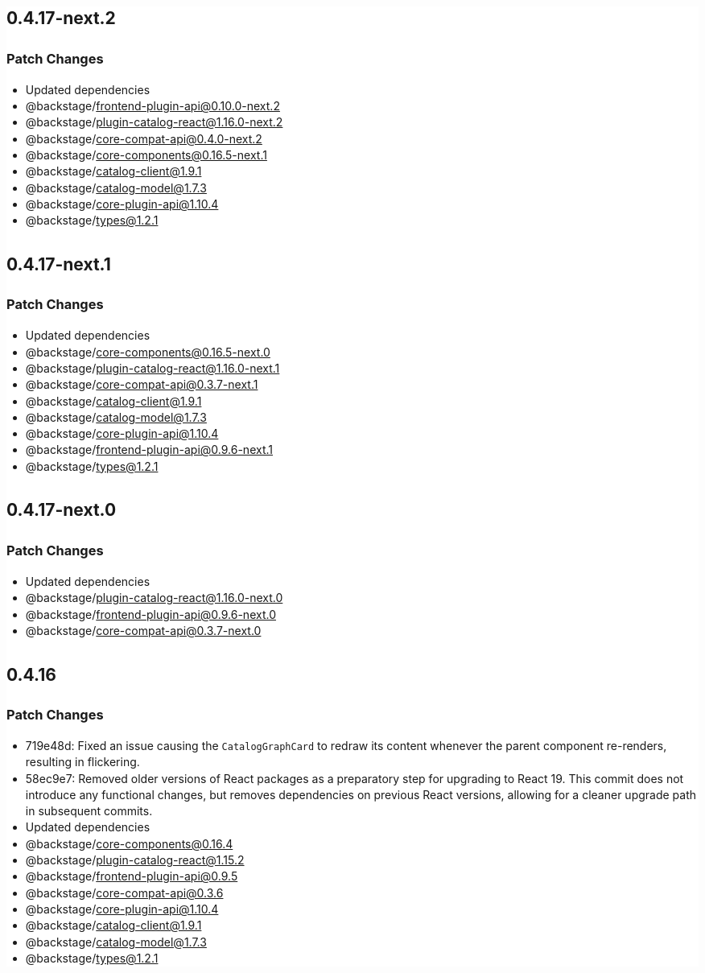 ## 0.4.17-next.2

### Patch Changes

- Updated dependencies
 - @backstage/frontend-plugin-api@0.10.0-next.2
 - @backstage/plugin-catalog-react@1.16.0-next.2
 - @backstage/core-compat-api@0.4.0-next.2
 - @backstage/core-components@0.16.5-next.1
 - @backstage/catalog-client@1.9.1
 - @backstage/catalog-model@1.7.3
 - @backstage/core-plugin-api@1.10.4
 - @backstage/types@1.2.1

## 0.4.17-next.1

### Patch Changes

- Updated dependencies
 - @backstage/core-components@0.16.5-next.0
 - @backstage/plugin-catalog-react@1.16.0-next.1
 - @backstage/core-compat-api@0.3.7-next.1
 - @backstage/catalog-client@1.9.1
 - @backstage/catalog-model@1.7.3
 - @backstage/core-plugin-api@1.10.4
 - @backstage/frontend-plugin-api@0.9.6-next.1
 - @backstage/types@1.2.1

## 0.4.17-next.0

### Patch Changes

- Updated dependencies
 - @backstage/plugin-catalog-react@1.16.0-next.0
 - @backstage/frontend-plugin-api@0.9.6-next.0
 - @backstage/core-compat-api@0.3.7-next.0

## 0.4.16

### Patch Changes

- 719e48d: Fixed an issue causing the `CatalogGraphCard` to redraw its content whenever the parent component re-renders, resulting in flickering.
- 58ec9e7: Removed older versions of React packages as a preparatory step for upgrading to React 19. This commit does not introduce any functional changes, but removes dependencies on previous React versions, allowing for a cleaner upgrade path in subsequent commits.
- Updated dependencies
 - @backstage/core-components@0.16.4
 - @backstage/plugin-catalog-react@1.15.2
 - @backstage/frontend-plugin-api@0.9.5
 - @backstage/core-compat-api@0.3.6
 - @backstage/core-plugin-api@1.10.4
 - @backstage/catalog-client@1.9.1
 - @backstage/catalog-model@1.7.3
 - @backstage/types@1.2.1
